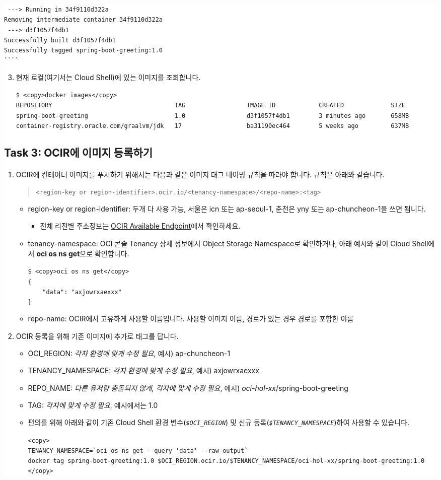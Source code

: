      ---> Running in 34f9110d322a
    Removing intermediate container 34f9110d322a
     ---> d3f1057f4db1
    Successfully built d3f1057f4db1
    Successfully tagged spring-boot-greeting:1.0
    ````    

3. 현재 로컬(여기서는 Cloud Shell)에 있는 이미지를 조회합니다.

    ````    
    $ <copy>docker images</copy>
    REPOSITORY                                  TAG                 IMAGE ID            CREATED             SIZE
    spring-boot-greeting                        1.0                 d3f1057f4db1        3 minutes ago       658MB
    container-registry.oracle.com/graalvm/jdk   17                  ba31190ec464        5 weeks ago         637MB    
    ````    

## Task 3: OCIR에 이미지 등록하기

1. OCIR에 컨테이너 이미지를 푸시하기 위해서는 다음과 같은 이미지 태그 네이밍 규칙을 따라야 합니다. 규칙은 아래와 같습니다.

    > ````<region-key or region-identifier>.ocir.io/<tenancy-namespace>/<repo-name>:<tag>````

    - region-key or region-identifier: 두개 다 사용 가능, 서울은 icn 또는 ap-seoul-1, 춘천은 yny 또는 ap-chuncheon-1을 쓰면 됩니다.
        * 전체 리전별 주소정보는 [OCIR Available Endpoint](https://docs.oracle.com/en-us/iaas/Content/Registry/Concepts/registryprerequisites.htm#regional-availability)에서 확인하세요.
    - tenancy-namespace: OCI 콘솔 Tenancy 상세 정보에서 Object Storage Namespace로 확인하거나, 아래 예시와 같이 Cloud Shell에서 **oci os ns get**으로 확인합니다.

        ````
        $ <copy>oci os ns get</copy>
        {
            "data": "axjowrxaexxx"
        }
        ````

    - repo-name: OCIR에서 고유하게 사용할 이름입니다. 사용할 이미지 이름, 경로가 있는 경우 경로를 포함한 이름


2. OCIR 등록을 위해 기존 이미지에 추가로 태그를 답니다.
    - OCI_REGION: *각자 환경에 맞게 수정 필요*, 예시) ap-chuncheon-1
    - TENANCY_NAMESPACE: *각자 환경에 맞게 수정 필요*, 예시) axjowrxaexxx
    - REPO_NAME: *다른 유저랑 충돌되지 않게, 각자에 맞게 수정 필요*, 예시) *oci-hol-xx*/spring-boot-greeting
    - TAG: *각자에 맞게 수정 필요*, 예시에서는 1.0

    - 편의를 위해 아래와 같이 기존 Cloud Shell 환경 변수(*`$OCI_REGION`*) 및 신규 등록(*`$TENANCY_NAMESPACE`*)하여 사용할 수 있습니다.

        ````
        <copy>
        TENANCY_NAMESPACE=`oci os ns get --query 'data' --raw-output`
        docker tag spring-boot-greeting:1.0 $OCI_REGION.ocir.io/$TENANCY_NAMESPACE/oci-hol-xx/spring-boot-greeting:1.0
        </copy>    
        ```` 
